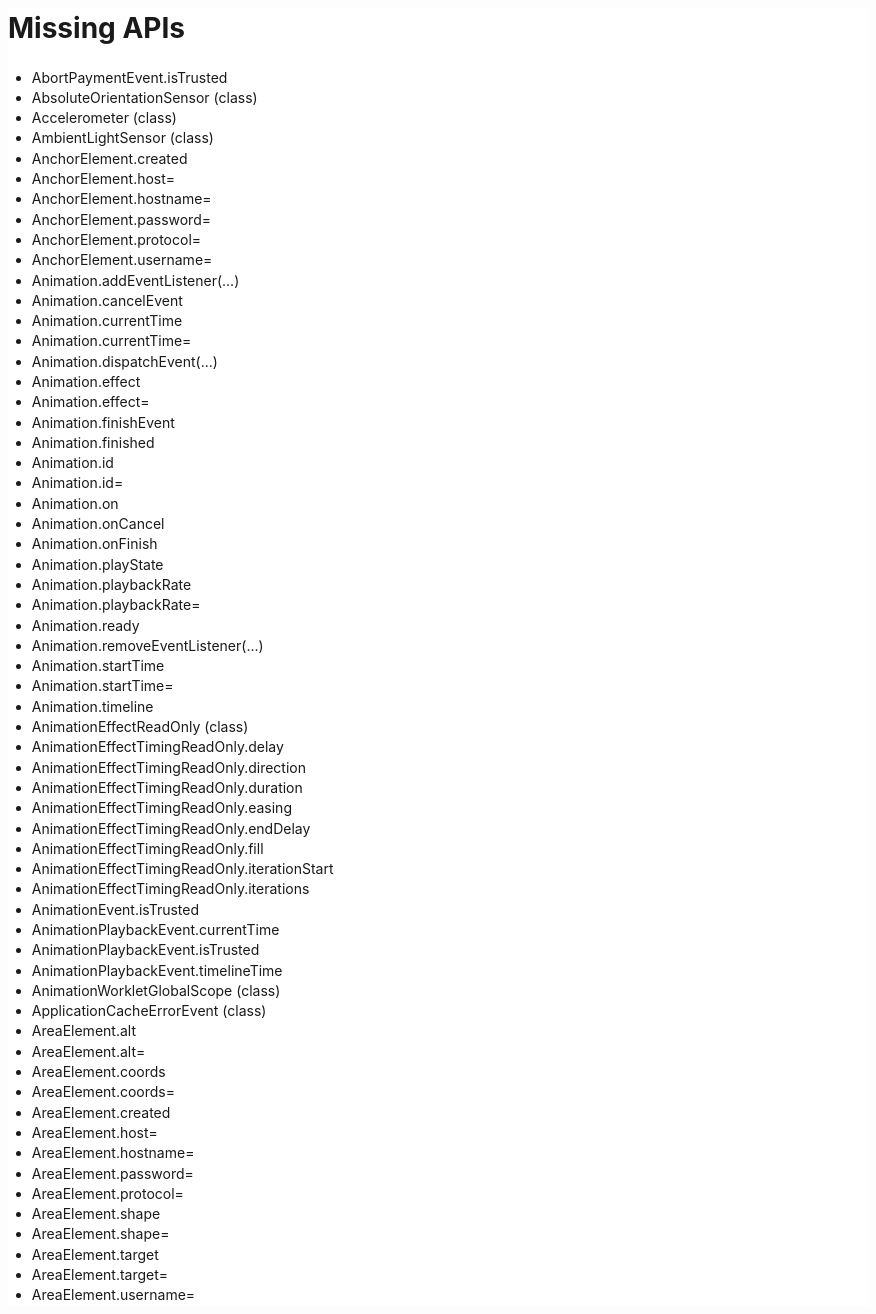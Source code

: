 # Missing APIs
  * AbortPaymentEvent.isTrusted
  * AbsoluteOrientationSensor (class)
  * Accelerometer (class)
  * AmbientLightSensor (class)
  * AnchorElement.created
  * AnchorElement.host=
  * AnchorElement.hostname=
  * AnchorElement.password=
  * AnchorElement.protocol=
  * AnchorElement.username=
  * Animation.addEventListener(...)
  * Animation.cancelEvent
  * Animation.currentTime
  * Animation.currentTime=
  * Animation.dispatchEvent(...)
  * Animation.effect
  * Animation.effect=
  * Animation.finishEvent
  * Animation.finished
  * Animation.id
  * Animation.id=
  * Animation.on
  * Animation.onCancel
  * Animation.onFinish
  * Animation.playState
  * Animation.playbackRate
  * Animation.playbackRate=
  * Animation.ready
  * Animation.removeEventListener(...)
  * Animation.startTime
  * Animation.startTime=
  * Animation.timeline
  * AnimationEffectReadOnly (class)
  * AnimationEffectTimingReadOnly.delay
  * AnimationEffectTimingReadOnly.direction
  * AnimationEffectTimingReadOnly.duration
  * AnimationEffectTimingReadOnly.easing
  * AnimationEffectTimingReadOnly.endDelay
  * AnimationEffectTimingReadOnly.fill
  * AnimationEffectTimingReadOnly.iterationStart
  * AnimationEffectTimingReadOnly.iterations
  * AnimationEvent.isTrusted
  * AnimationPlaybackEvent.currentTime
  * AnimationPlaybackEvent.isTrusted
  * AnimationPlaybackEvent.timelineTime
  * AnimationWorkletGlobalScope (class)
  * ApplicationCacheErrorEvent (class)
  * AreaElement.alt
  * AreaElement.alt=
  * AreaElement.coords
  * AreaElement.coords=
  * AreaElement.created
  * AreaElement.host=
  * AreaElement.hostname=
  * AreaElement.password=
  * AreaElement.protocol=
  * AreaElement.shape
  * AreaElement.shape=
  * AreaElement.target
  * AreaElement.target=
  * AreaElement.username=